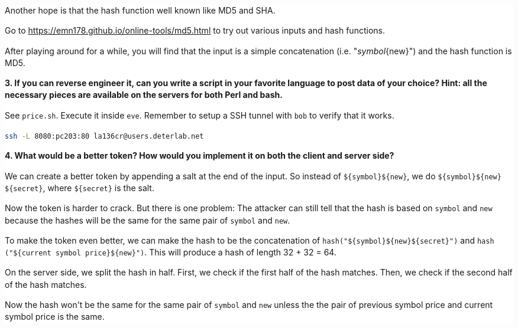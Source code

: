 Another hope is that the hash function well known like MD5 and SHA.

Go to https://emn178.github.io/online-tools/md5.html to try out various inputs and hash functions.

After playing around for a while, you will find that the input is a simple concatenation (i.e. "${symbol}${new}") and the hash function is MD5.

**3. If you can reverse engineer it, can you write a script in your favorite language to post data of your choice? Hint: all the necessary pieces are available on the servers for both Perl and bash.**

See `price.sh`. Execute it inside `eve`. Remember to setup a SSH tunnel with `bob` to verify that it works.

```bash
ssh -L 8080:pc203:80 la136cr@users.deterlab.net
```

**4. What would be a better token? How would you implement it on both the client and server side?**

We can create a better token by appending a salt at the end of the input. So instead of `${symbol}${new}`, we do `${symbol}${new}${secret}`, where `${secret}` is the salt.

Now the token is harder to crack. But there is one problem: The attacker can still tell that the hash is based on `symbol` and `new` because the hashes will be the same for the same pair of `symbol` and `new`.

To make the token even better, we can make the hash to be the concatenation of `hash("${symbol}${new}${secret}")` and `hash("${current symbol price}${new}")`. This will produce a hash of length 32 + 32 = 64.

On the server side, we split the hash in half. First, we check if the first half of the hash matches. Then, we check if the second half of the hash matches.

Now the hash won't be the same for the same pair of `symbol` and `new` unless the the pair of previous symbol price and current symbol price is the same.
